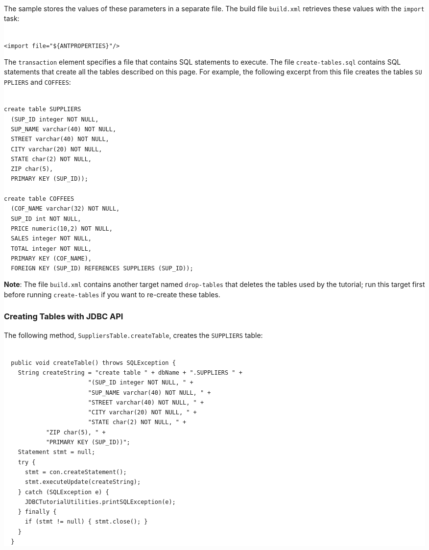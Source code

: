 The sample stores the values of these parameters in a separate file. The build file `build.xml` retrieves these values with the `import` task:

```

<import file="${ANTPROPERTIES}"/>

```

The `transaction` element specifies a file that contains SQL statements to execute. The file `create-tables.sql` contains SQL statements that create all the tables described on this page. For example, the following excerpt from this file creates the tables `SUPPLIERS` and `COFFEES`:

```

create table SUPPLIERS
  (SUP_ID integer NOT NULL,
  SUP_NAME varchar(40) NOT NULL,
  STREET varchar(40) NOT NULL,
  CITY varchar(20) NOT NULL,
  STATE char(2) NOT NULL,
  ZIP char(5),
  PRIMARY KEY (SUP_ID));

create table COFFEES
  (COF_NAME varchar(32) NOT NULL,
  SUP_ID int NOT NULL,
  PRICE numeric(10,2) NOT NULL,
  SALES integer NOT NULL,
  TOTAL integer NOT NULL,
  PRIMARY KEY (COF_NAME),
  FOREIGN KEY (SUP_ID) REFERENCES SUPPLIERS (SUP_ID));

```

**Note**: The file `build.xml` contains another target named `drop-tables` that deletes the tables used by the tutorial; run this target first before running `create-tables` if you want to re-create these tables.

### Creating Tables with JDBC API

The following method, `SuppliersTable.createTable`, creates the `SUPPLIERS` table:

```

  public void createTable() throws SQLException {
    String createString = "create table " + dbName + ".SUPPLIERS " +
						"(SUP_ID integer NOT NULL, " +
						"SUP_NAME varchar(40) NOT NULL, " +
						"STREET varchar(40) NOT NULL, " +
						"CITY varchar(20) NOT NULL, " +
						"STATE char(2) NOT NULL, " +
            "ZIP char(5), " +
            "PRIMARY KEY (SUP_ID))";
    Statement stmt = null;
    try {
      stmt = con.createStatement();
      stmt.executeUpdate(createString);
    } catch (SQLException e) {
      JDBCTutorialUtilities.printSQLException(e);
    } finally {
      if (stmt != null) { stmt.close(); }
    }
  }

```
